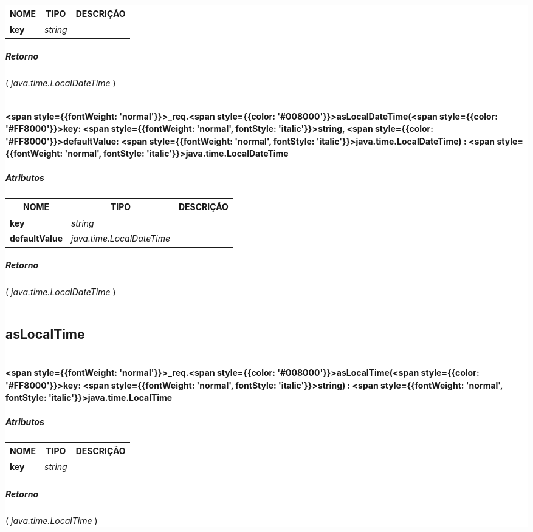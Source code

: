 | NOME | TIPO | DESCRIÇÃO |
|---|---|---|
| **key** | _string_ |   |

##### Retorno

( _java.time.LocalDateTime_ )


---

#### <span style={{fontWeight: 'normal'}}>_req</span>.<span style={{color: '#008000'}}>asLocalDateTime</span>(<span style={{color: '#FF8000'}}>key</span>: <span style={{fontWeight: 'normal', fontStyle: 'italic'}}>string</span>, <span style={{color: '#FF8000'}}>defaultValue</span>: <span style={{fontWeight: 'normal', fontStyle: 'italic'}}>java.time.LocalDateTime</span>) : <span style={{fontWeight: 'normal', fontStyle: 'italic'}}>java.time.LocalDateTime</span>
##### Atributos

| NOME | TIPO | DESCRIÇÃO |
|---|---|---|
| **key** | _string_ |   |
| **defaultValue** | _java.time.LocalDateTime_ |   |

##### Retorno

( _java.time.LocalDateTime_ )


---

## asLocalTime

---

#### <span style={{fontWeight: 'normal'}}>_req</span>.<span style={{color: '#008000'}}>asLocalTime</span>(<span style={{color: '#FF8000'}}>key</span>: <span style={{fontWeight: 'normal', fontStyle: 'italic'}}>string</span>) : <span style={{fontWeight: 'normal', fontStyle: 'italic'}}>java.time.LocalTime</span>
##### Atributos

| NOME | TIPO | DESCRIÇÃO |
|---|---|---|
| **key** | _string_ |   |

##### Retorno

( _java.time.LocalTime_ )
